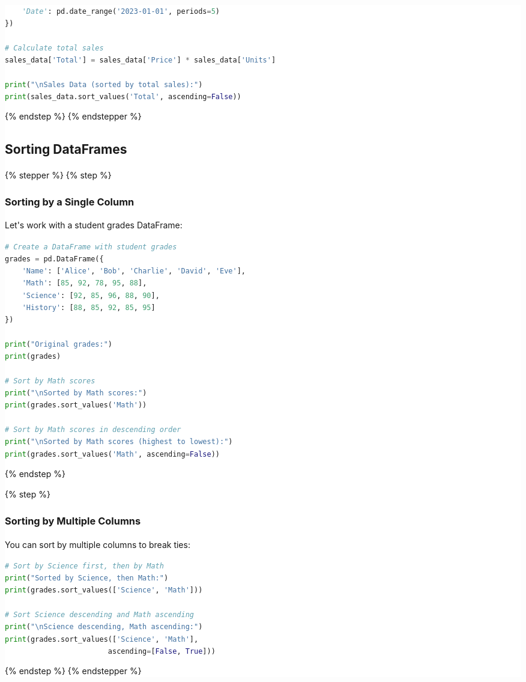 ```python
    'Date': pd.date_range('2023-01-01', periods=5)
})

# Calculate total sales
sales_data['Total'] = sales_data['Price'] * sales_data['Units']

print("\nSales Data (sorted by total sales):")
print(sales_data.sort_values('Total', ascending=False))
```
{% endstep %}
{% endstepper %}

## Sorting DataFrames

{% stepper %}
{% step %}
### Sorting by a Single Column
Let's work with a student grades DataFrame:

```python
# Create a DataFrame with student grades
grades = pd.DataFrame({
    'Name': ['Alice', 'Bob', 'Charlie', 'David', 'Eve'],
    'Math': [85, 92, 78, 95, 88],
    'Science': [92, 85, 96, 88, 90],
    'History': [88, 85, 92, 85, 95]
})

print("Original grades:")
print(grades)

# Sort by Math scores
print("\nSorted by Math scores:")
print(grades.sort_values('Math'))

# Sort by Math scores in descending order
print("\nSorted by Math scores (highest to lowest):")
print(grades.sort_values('Math', ascending=False))
```
{% endstep %}

{% step %}
### Sorting by Multiple Columns
You can sort by multiple columns to break ties:

```python
# Sort by Science first, then by Math
print("Sorted by Science, then Math:")
print(grades.sort_values(['Science', 'Math']))

# Sort Science descending and Math ascending
print("\nScience descending, Math ascending:")
print(grades.sort_values(['Science', 'Math'], 
                        ascending=[False, True]))
```
{% endstep %}
{% endstepper %}
